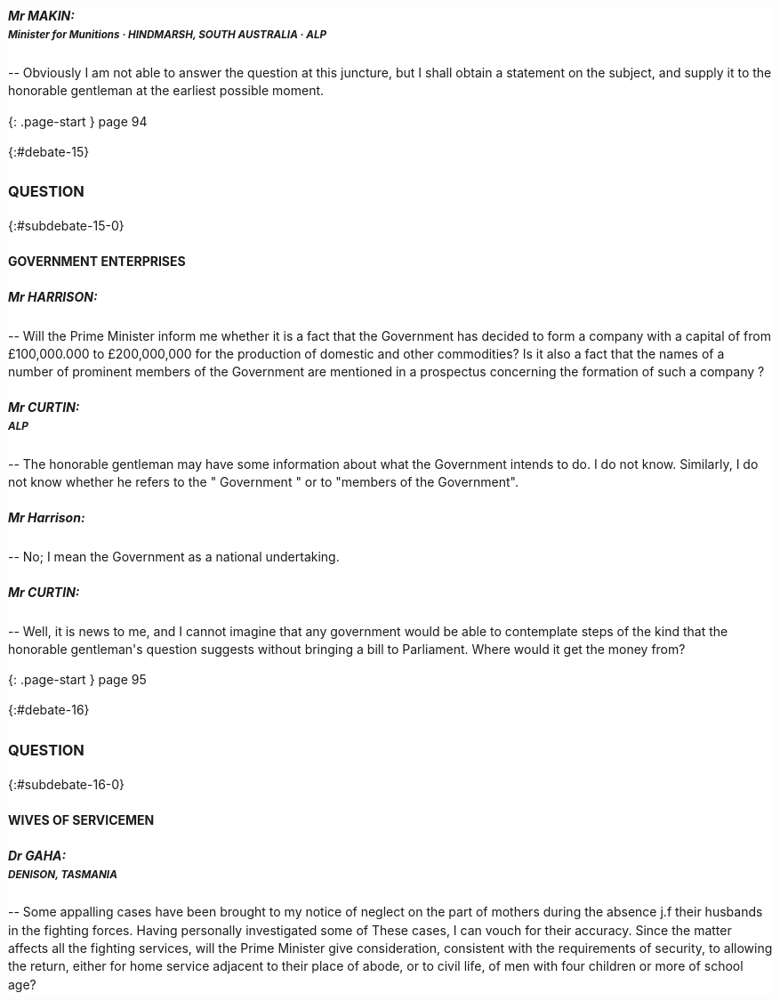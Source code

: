 ##### Mr MAKIN:<br><small class="text-muted">Minister for Munitions &middot; HINDMARSH, SOUTH AUSTRALIA &middot; ALP</small>

-- Obviously I am not able to answer the question at this juncture, but I shall obtain a statement on the subject, and supply it to the honorable gentleman at the earliest possible moment. 

{: .page-start }
page 94

{:#debate-15}
### QUESTION

{:#subdebate-15-0}
#### GOVERNMENT ENTERPRISES

##### Mr HARRISON:

-- Will the Prime Minister inform me whether it is a fact that the Government has decided to form a company with a capital of from £100,000.000 to £200,000,000 for the production of domestic and other commodities? Is it also a fact that the names of a number of prominent members of the Government are mentioned in a prospectus concerning the formation of such a company ? 

##### Mr CURTIN:<br><small class="text-muted">ALP</small>

-- The honorable gentleman may have some information about what the Government intends to do. I do not know. Similarly, I do not know whether he refers to the " Government " or to "members of the Government". 

##### Mr Harrison:

-- No; I mean the Government as a national undertaking. 

##### Mr CURTIN:

-- Well, it is news to me, and I cannot imagine that any government would be able to contemplate steps of the kind that the honorable gentleman's question suggests without bringing a bill to Parliament. Where would it get the money from? 

{: .page-start }
page 95

{:#debate-16}
### QUESTION

{:#subdebate-16-0}
#### WIVES OF SERVICEMEN

##### Dr GAHA:<br><small class="text-muted">DENISON, TASMANIA</small>

-- Some appalling cases have been brought to my notice of neglect on the part of mothers during the absence j.f their husbands in the fighting forces. Having personally investigated some of These cases, I can vouch for their accuracy. Since the matter affects all the fighting services, will the Prime Minister give consideration, consistent with the requirements of security, to allowing the return, either for home service adjacent to their place of abode, or to civil life, of men with four children or more of school age? 
